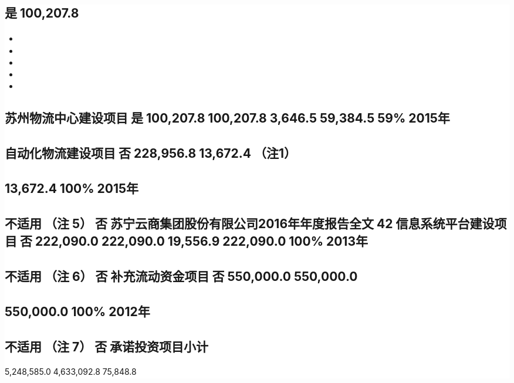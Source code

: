 是
100,207.8
-
-
-
-
-
-
苏州物流中心建设项目
是
100,207.8
100,207.8
3,646.5
59,384.5
59%
2015年
-
自动化物流建设项目
否
228,956.8
13,672.4
（注1）
-
13,672.4
100%
2015年
-
不适用
（注
5）
否
苏宁云商集团股份有限公司2016年年度报告全文
42
信息系统平台建设项目
否
222,090.0
222,090.0
19,556.9
222,090.0
100%
2013年
-
不适用
（注
6）
否
补充流动资金项目
否
550,000.0
550,000.0
-
550,000.0
100%
2012年
-
不适用
（注
7）
否
承诺投资项目小计
-
5,248,585.0
4,633,092.8
75,848.8